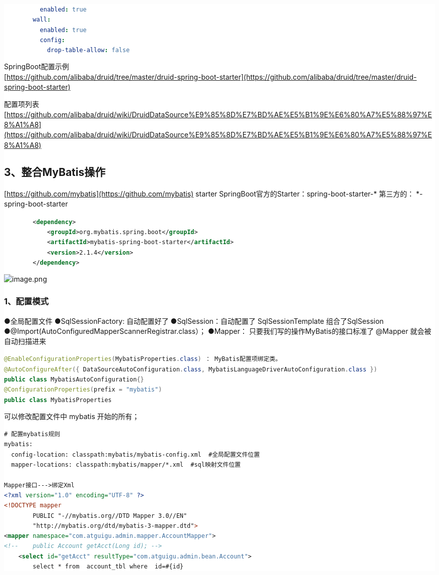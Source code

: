 ```yaml
          enabled: true
        wall:
          enabled: true
          config:
            drop-table-allow: false
```

SpringBoot配置示例  
[https://github.com/alibaba/druid/tree/master/druid-spring-boot-starter](https://github.com/alibaba/druid/tree/master/druid-spring-boot-starter)  

配置项列表[https://github.com/alibaba/druid/wiki/DruidDataSource%E9%85%8D%E7%BD%AE%E5%B1%9E%E6%80%A7%E5%88%97%E8%A1%A8](https://github.com/alibaba/druid/wiki/DruidDataSource%E9%85%8D%E7%BD%AE%E5%B1%9E%E6%80%A7%E5%88%97%E8%A1%A8)  

## 3、整合MyBatis操作  

[https://github.com/mybatis](https://github.com/mybatis)
starter 
SpringBoot官方的Starter：spring-boot-starter-\* 
第三方的： \*\-spring-boot-starter

```xml
        <dependency>
            <groupId>org.mybatis.spring.boot</groupId>
            <artifactId>mybatis-spring-boot-starter</artifactId>
            <version>2.1.4</version>
        </dependency>
```

![image.png](d:\pic-md/202201200958776.png)

### 1、配置模式  

●全局配置文件 
●SqlSessionFactory: 自动配置好了 
●SqlSession：自动配置了 SqlSessionTemplate 组合了SqlSession 
●@Import(AutoConfiguredMapperScannerRegistrar.class）； 
●Mapper： 只要我们写的操作MyBatis的接口标准了 @Mapper 就会被自动扫描进来  

```java
@EnableConfigurationProperties(MybatisProperties.class) ： MyBatis配置项绑定类。
@AutoConfigureAfter({ DataSourceAutoConfiguration.class, MybatisLanguageDriverAutoConfiguration.class })
public class MybatisAutoConfiguration{}
@ConfigurationProperties(prefix = "mybatis")
public class MybatisProperties
```

可以修改配置文件中 mybatis 开始的所有；  

```xml
# 配置mybatis规则
mybatis:
  config-location: classpath:mybatis/mybatis-config.xml  #全局配置文件位置
  mapper-locations: classpath:mybatis/mapper/*.xml  #sql映射文件位置
  
Mapper接口--->绑定Xml
<?xml version="1.0" encoding="UTF-8" ?>
<!DOCTYPE mapper
        PUBLIC "-//mybatis.org//DTD Mapper 3.0//EN"
        "http://mybatis.org/dtd/mybatis-3-mapper.dtd">
<mapper namespace="com.atguigu.admin.mapper.AccountMapper">
<!--    public Account getAcct(Long id); -->
    <select id="getAcct" resultType="com.atguigu.admin.bean.Account">
        select * from  account_tbl where  id=#{id}
```